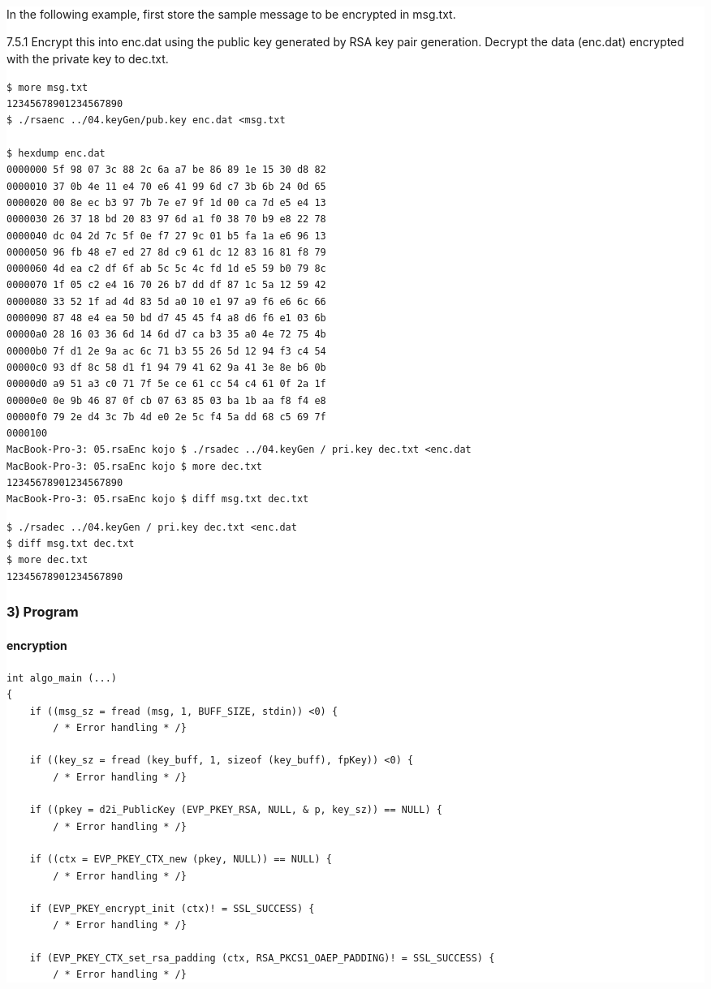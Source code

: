 In the following example, first store the sample message to be encrypted in msg.txt.

7.5.1 Encrypt this into enc.dat using the public key generated by RSA key pair generation.
Decrypt the data (enc.dat) encrypted with the private key to dec.txt.


```
$ more msg.txt
12345678901234567890
$ ./rsaenc ../04.keyGen/pub.key enc.dat <msg.txt

$ hexdump enc.dat
0000000 5f 98 07 3c 88 2c 6a a7 be 86 89 1e 15 30 d8 82
0000010 37 0b 4e 11 e4 70 e6 41 99 6d c7 3b 6b 24 0d 65
0000020 00 8e ec b3 97 7b 7e e7 9f 1d 00 ca 7d e5 e4 13
0000030 26 37 18 bd 20 83 97 6d a1 f0 38 70 b9 e8 22 78
0000040 dc 04 2d 7c 5f 0e f7 27 9c 01 b5 fa 1a e6 96 13
0000050 96 fb 48 e7 ed 27 8d c9 61 dc 12 83 16 81 f8 79
0000060 4d ea c2 df 6f ab 5c 5c 4c fd 1d e5 59 b0 79 8c
0000070 1f 05 c2 e4 16 70 26 b7 dd df 87 1c 5a 12 59 42
0000080 33 52 1f ad 4d 83 5d a0 10 e1 97 a9 f6 e6 6c 66
0000090 87 48 e4 ea 50 bd d7 45 45 f4 a8 d6 f6 e1 03 6b
00000a0 28 16 03 36 6d 14 6d d7 ca b3 35 a0 4e 72 75 4b
00000b0 7f d1 2e 9a ac 6c 71 b3 55 26 5d 12 94 f3 c4 54
00000c0 93 df 8c 58 d1 f1 94 79 41 62 9a 41 3e 8e b6 0b
00000d0 a9 51 a3 c0 71 7f 5e ce 61 cc 54 c4 61 0f 2a 1f
00000e0 0e 9b 46 87 0f cb 07 63 85 03 ba 1b aa f8 f4 e8
00000f0 79 2e d4 3c 7b 4d e0 2e 5c f4 5a dd 68 c5 69 7f
0000100
MacBook-Pro-3: 05.rsaEnc kojo $ ./rsadec ../04.keyGen / pri.key dec.txt <enc.dat
MacBook-Pro-3: 05.rsaEnc kojo $ more dec.txt
12345678901234567890
MacBook-Pro-3: 05.rsaEnc kojo $ diff msg.txt dec.txt
```

```
$ ./rsadec ../04.keyGen / pri.key dec.txt <enc.dat
$ diff msg.txt dec.txt
$ more dec.txt
12345678901234567890
```

### 3) Program
####  encryption

```
int algo_main (...)
{
    if ((msg_sz = fread (msg, 1, BUFF_SIZE, stdin)) <0) {
        / * Error handling * /}

    if ((key_sz = fread (key_buff, 1, sizeof (key_buff), fpKey)) <0) {
        / * Error handling * /}

    if ((pkey = d2i_PublicKey (EVP_PKEY_RSA, NULL, & p, key_sz)) == NULL) {
        / * Error handling * /}

    if ((ctx = EVP_PKEY_CTX_new (pkey, NULL)) == NULL) {
        / * Error handling * /}

    if (EVP_PKEY_encrypt_init (ctx)! = SSL_SUCCESS) {
        / * Error handling * /}

    if (EVP_PKEY_CTX_set_rsa_padding (ctx, RSA_PKCS1_OAEP_PADDING)! = SSL_SUCCESS) {
        / * Error handling * /}

```